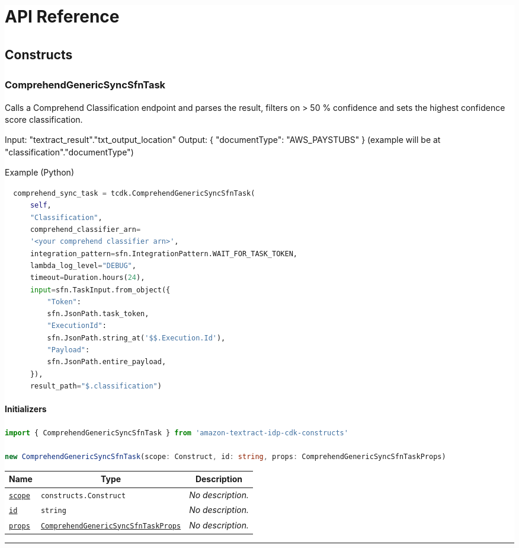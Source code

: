 # API Reference <a name="API Reference" id="api-reference"></a>

## Constructs <a name="Constructs" id="Constructs"></a>

### ComprehendGenericSyncSfnTask <a name="ComprehendGenericSyncSfnTask" id="amazon-textract-idp-cdk-constructs.ComprehendGenericSyncSfnTask"></a>

Calls a Comprehend Classification endpoint and parses the result, filters on > 50 % confidence and sets the highest confidence score classification.

Input: "textract_result"."txt_output_location"
Output:  { "documentType": "AWS_PAYSTUBS" } (example will be at "classification"."documentType")

Example (Python)
```python
  comprehend_sync_task = tcdk.ComprehendGenericSyncSfnTask(
      self,
      "Classification",
      comprehend_classifier_arn=
      '<your comprehend classifier arn>',
      integration_pattern=sfn.IntegrationPattern.WAIT_FOR_TASK_TOKEN,
      lambda_log_level="DEBUG",
      timeout=Duration.hours(24),
      input=sfn.TaskInput.from_object({
          "Token":
          sfn.JsonPath.task_token,
          "ExecutionId":
          sfn.JsonPath.string_at('$$.Execution.Id'),
          "Payload":
          sfn.JsonPath.entire_payload,
      }),
      result_path="$.classification")
  ```

#### Initializers <a name="Initializers" id="amazon-textract-idp-cdk-constructs.ComprehendGenericSyncSfnTask.Initializer"></a>

```typescript
import { ComprehendGenericSyncSfnTask } from 'amazon-textract-idp-cdk-constructs'

new ComprehendGenericSyncSfnTask(scope: Construct, id: string, props: ComprehendGenericSyncSfnTaskProps)
```

| **Name** | **Type** | **Description** |
| --- | --- | --- |
| <code><a href="#amazon-textract-idp-cdk-constructs.ComprehendGenericSyncSfnTask.Initializer.parameter.scope">scope</a></code> | <code>constructs.Construct</code> | *No description.* |
| <code><a href="#amazon-textract-idp-cdk-constructs.ComprehendGenericSyncSfnTask.Initializer.parameter.id">id</a></code> | <code>string</code> | *No description.* |
| <code><a href="#amazon-textract-idp-cdk-constructs.ComprehendGenericSyncSfnTask.Initializer.parameter.props">props</a></code> | <code><a href="#amazon-textract-idp-cdk-constructs.ComprehendGenericSyncSfnTaskProps">ComprehendGenericSyncSfnTaskProps</a></code> | *No description.* |

---
